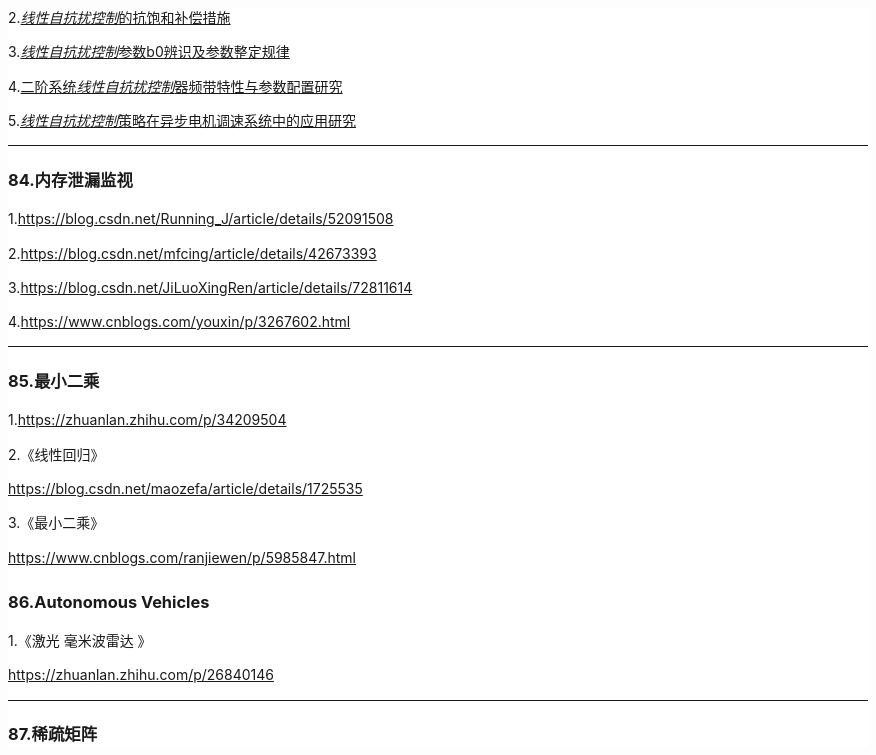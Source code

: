 2.[*线性自抗扰控制*的抗饱和补偿措施](http://xueshu.baidu.com/s?wd=paperuri%3A%28e08abef201c4ede9b76582c61dff641e%29&filter=sc_long_sign&sc_ks_para=q%3D%E7%BA%BF%E6%80%A7%E8%87%AA%E6%8A%97%E6%89%B0%E6%8E%A7%E5%88%B6%E7%9A%84%E6%8A%97%E9%A5%B1%E5%92%8C%E8%A1%A5%E5%81%BF%E6%8E%AA%E6%96%BD&sc_us=2072193658421108638&tn=SE_baiduxueshu_c1gjeupa&ie=utf-8)

3.[*线性自抗扰控制*参数b0辨识及参数整定规律](http://xueshu.baidu.com/s?wd=paperuri%3A%288633f723460ae33263c57d2cd24e3967%29&filter=sc_long_sign&sc_ks_para=q%3D%E7%BA%BF%E6%80%A7%E8%87%AA%E6%8A%97%E6%89%B0%E6%8E%A7%E5%88%B6%E5%8F%82%E6%95%B0b0%E8%BE%A8%E8%AF%86%E5%8F%8A%E5%8F%82%E6%95%B0%E6%95%B4%E5%AE%9A%E8%A7%84%E5%BE%8B&sc_us=3002624447853153505&tn=SE_baiduxueshu_c1gjeupa&ie=utf-8)

4.[二阶系统*线性自抗扰控制*器频带特性与参数配置研究](http://xueshu.baidu.com/s?wd=paperuri%3A%28e929c2d2bc3e1499aaf6cad639fd1b78%29&filter=sc_long_sign&sc_ks_para=q%3D%E4%BA%8C%E9%98%B6%E7%B3%BB%E7%BB%9F%E7%BA%BF%E6%80%A7%E8%87%AA%E6%8A%97%E6%89%B0%E6%8E%A7%E5%88%B6%E5%99%A8%E9%A2%91%E5%B8%A6%E7%89%B9%E6%80%A7%E4%B8%8E%E5%8F%82%E6%95%B0%E9%85%8D%E7%BD%AE%E7%A0%94%E7%A9%B6&sc_us=5438084799309480851&tn=SE_baiduxueshu_c1gjeupa&ie=utf-8)

5.[*线性自抗扰控制*策略在异步电机调速系统中的应用研究](http://xueshu.baidu.com/s?wd=paperuri%3A%285e7769d703c5c162bca63a77acae7555%29&filter=sc_long_sign&sc_ks_para=q%3D%E7%BA%BF%E6%80%A7%E8%87%AA%E6%8A%97%E6%89%B0%E6%8E%A7%E5%88%B6%E7%AD%96%E7%95%A5%E5%9C%A8%E5%BC%82%E6%AD%A5%E7%94%B5%E6%9C%BA%E8%B0%83%E9%80%9F%E7%B3%BB%E7%BB%9F%E4%B8%AD%E7%9A%84%E5%BA%94%E7%94%A8%E7%A0%94%E7%A9%B6&sc_us=3381201553664776789&tn=SE_baiduxueshu_c1gjeupa&ie=utf-8)

---

### 84.内存泄漏监视

1.<https://blog.csdn.net/Running_J/article/details/52091508>

2.<https://blog.csdn.net/mfcing/article/details/42673393>

3.<https://blog.csdn.net/JiLuoXingRen/article/details/72811614>

4.<https://www.cnblogs.com/youxin/p/3267602.html>

---

### 85.最小二乘

1.<https://zhuanlan.zhihu.com/p/34209504>

2.《线性回归》

<https://blog.csdn.net/maozefa/article/details/1725535>

3.《最小二乘》

<https://www.cnblogs.com/ranjiewen/p/5985847.html>

### 86.Autonomous Vehicles

1.《激光 毫米波雷达 》

<https://zhuanlan.zhihu.com/p/26840146>

---

### 87.稀疏矩阵
